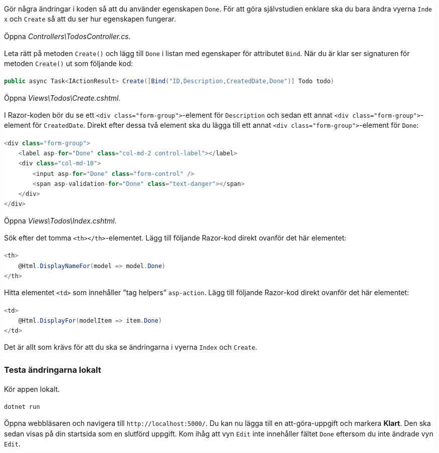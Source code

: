 Gör några ändringar i koden så att du använder egenskapen `Done`. För att göra självstudien enklare ska du bara ändra vyerna `Index` och `Create` så att du ser hur egenskapen fungerar.

Öppna _Controllers\TodosController.cs_.

Leta rätt på metoden `Create()` och lägg till `Done` i listan med egenskaper för attributet `Bind`. När du är klar ser signaturen för metoden `Create()` ut som följande kod:

```csharp
public async Task<IActionResult> Create([Bind("ID,Description,CreatedDate,Done")] Todo todo)
```

Öppna _Views\Todos\Create.cshtml_.

I Razor-koden bör du se ett `<div class="form-group">`-element för `Description` och sedan ett annat `<div class="form-group">`-element för `CreatedDate`. Direkt efter dessa två element ska du lägga till ett annat `<div class="form-group">`-element för `Done`:

```csharp
<div class="form-group">
    <label asp-for="Done" class="col-md-2 control-label"></label>
    <div class="col-md-10">
        <input asp-for="Done" class="form-control" />
        <span asp-validation-for="Done" class="text-danger"></span>
    </div>
</div>
```

Öppna _Views\Todos\Index.cshtml_.

Sök efter det tomma `<th></th>`-elementet. Lägg till följande Razor-kod direkt ovanför det här elementet:

```csharp
<th>
    @Html.DisplayNameFor(model => model.Done)
</th>
```

Hitta elementet `<td>` som innehåller ”tag helpers” `asp-action`. Lägg till följande Razor-kod direkt ovanför det här elementet:

```csharp
<td>
    @Html.DisplayFor(modelItem => item.Done)
</td>
```

Det är allt som krävs för att du ska se ändringarna i vyerna `Index` och `Create`.

### <a name="test-your-changes-locally"></a>Testa ändringarna lokalt

Kör appen lokalt.

```bash
dotnet run
```

Öppna webbläsaren och navigera till `http://localhost:5000/`. Du kan nu lägga till en att-göra-uppgift och markera **Klart**. Den ska sedan visas på din startsida som en slutförd uppgift. Kom ihåg att vyn `Edit` inte innehåller fältet `Done` eftersom du inte ändrade vyn `Edit`.
